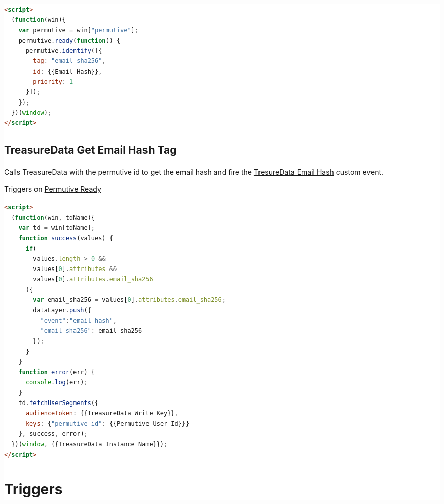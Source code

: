 ```html
<script>
  (function(win){
    var permutive = win["permutive"];
    permutive.ready(function() {
      permutive.identify([{
        tag: "email_sha256",
        id: {{Email Hash}},
        priority: 1
      }]);
    });
  })(window);
</script>
```

## TreasureData Get Email Hash Tag

Calls TreasureData with the permutive id to get the email hash and fire the
[TresureData Email Hash](#tresuredata-email-hash-trigger) custom event.

Triggers on [Permutive Ready](#permutive-ready-trigger)

```html
<script>
  (function(win, tdName){
    var td = win[tdName];
    function success(values) {
      if(
        values.length > 0 &&
        values[0].attributes &&
        values[0].attributes.email_sha256
      ){
        var email_sha256 = values[0].attributes.email_sha256;
        dataLayer.push({
          "event":"email_hash",
          "email_sha256": email_sha256
        });
      }
    }
    function error(err) {
      console.log(err);
    }
    td.fetchUserSegments({
      audienceToken: {{TreasureData Write Key}},
      keys: {"permutive_id": {{Permutive User Id}}}
    }, success, error);
  })(window, {{TreasureData Instance Name}});
</script>
```

# Triggers
